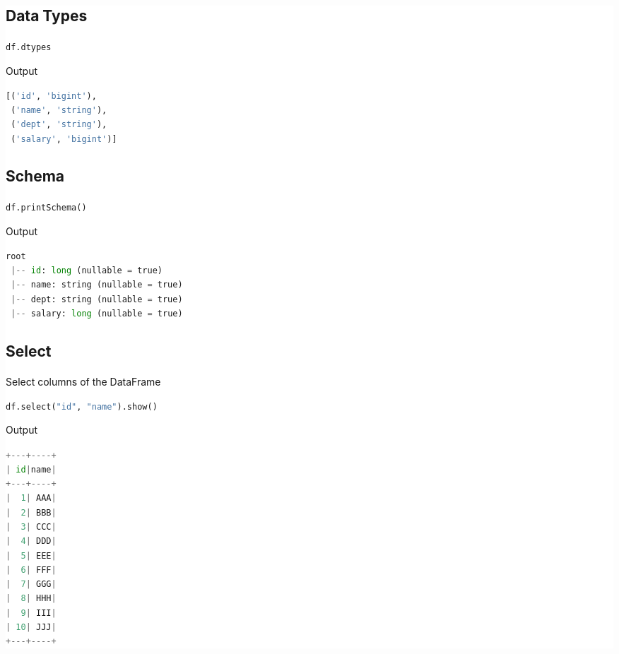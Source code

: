 ## Data Types

```python
df.dtypes
```


Output

```python
[('id', 'bigint'),
 ('name', 'string'),
 ('dept', 'string'),
 ('salary', 'bigint')]
```

## Schema


```python
df.printSchema()
```


Output

```python
root
 |-- id: long (nullable = true)
 |-- name: string (nullable = true)
 |-- dept: string (nullable = true)
 |-- salary: long (nullable = true)
```

## Select
Select columns of the DataFrame

```python
df.select("id", "name").show()
```


Output

```python
+---+----+
| id|name|
+---+----+
|  1| AAA|
|  2| BBB|
|  3| CCC|
|  4| DDD|
|  5| EEE|
|  6| FFF|
|  7| GGG|
|  8| HHH|
|  9| III|
| 10| JJJ|
+---+----+
```
